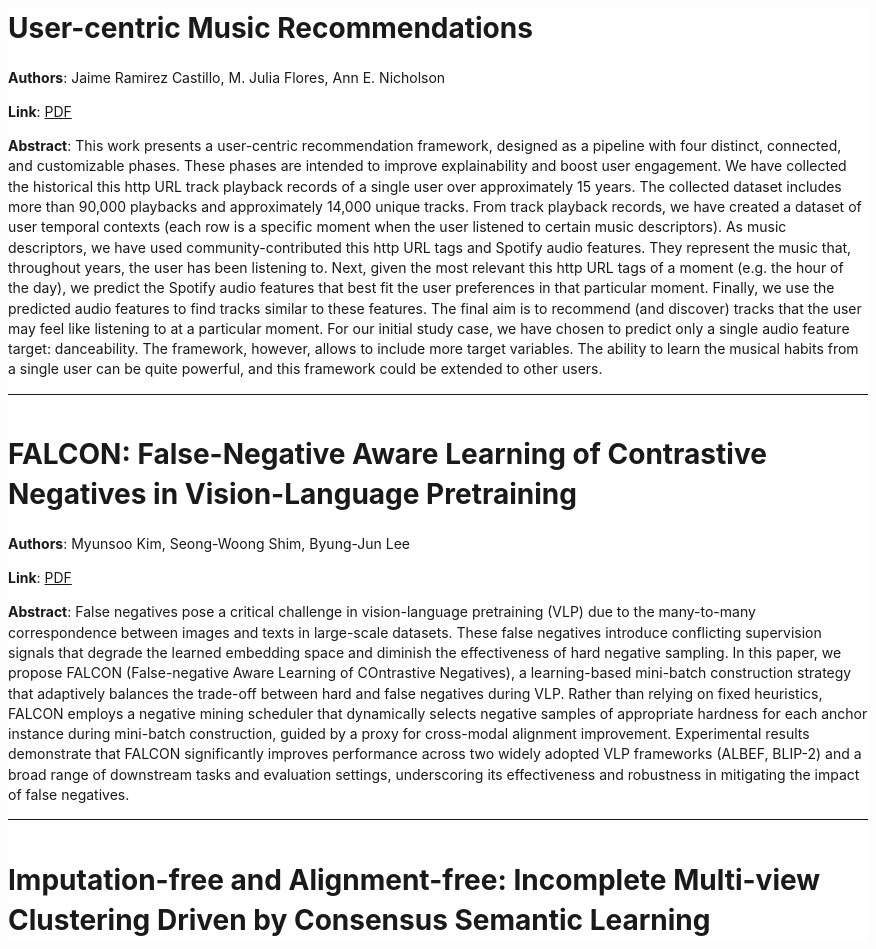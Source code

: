 # User-centric Music Recommendations 

**Authors**: Jaime Ramirez Castillo, M. Julia Flores, Ann E. Nicholson  

**Link**: [PDF](https://arxiv.org/pdf/2505.11198)  

**Abstract**: This work presents a user-centric recommendation framework, designed as a pipeline with four distinct, connected, and customizable phases. These phases are intended to improve explainability and boost user engagement.
We have collected the historical this http URL track playback records of a single user over approximately 15 years. The collected dataset includes more than 90,000 playbacks and approximately 14,000 unique tracks.
From track playback records, we have created a dataset of user temporal contexts (each row is a specific moment when the user listened to certain music descriptors). As music descriptors, we have used community-contributed this http URL tags and Spotify audio features. They represent the music that, throughout years, the user has been listening to.
Next, given the most relevant this http URL tags of a moment (e.g. the hour of the day), we predict the Spotify audio features that best fit the user preferences in that particular moment. Finally, we use the predicted audio features to find tracks similar to these features. The final aim is to recommend (and discover) tracks that the user may feel like listening to at a particular moment.
For our initial study case, we have chosen to predict only a single audio feature target: danceability. The framework, however, allows to include more target variables.
The ability to learn the musical habits from a single user can be quite powerful, and this framework could be extended to other users. 

---
# FALCON: False-Negative Aware Learning of Contrastive Negatives in Vision-Language Pretraining 

**Authors**: Myunsoo Kim, Seong-Woong Shim, Byung-Jun Lee  

**Link**: [PDF](https://arxiv.org/pdf/2505.11192)  

**Abstract**: False negatives pose a critical challenge in vision-language pretraining (VLP) due to the many-to-many correspondence between images and texts in large-scale datasets. These false negatives introduce conflicting supervision signals that degrade the learned embedding space and diminish the effectiveness of hard negative sampling. In this paper, we propose FALCON (False-negative Aware Learning of COntrastive Negatives), a learning-based mini-batch construction strategy that adaptively balances the trade-off between hard and false negatives during VLP. Rather than relying on fixed heuristics, FALCON employs a negative mining scheduler that dynamically selects negative samples of appropriate hardness for each anchor instance during mini-batch construction, guided by a proxy for cross-modal alignment improvement. Experimental results demonstrate that FALCON significantly improves performance across two widely adopted VLP frameworks (ALBEF, BLIP-2) and a broad range of downstream tasks and evaluation settings, underscoring its effectiveness and robustness in mitigating the impact of false negatives. 

---
# Imputation-free and Alignment-free: Incomplete Multi-view Clustering Driven by Consensus Semantic Learning 
